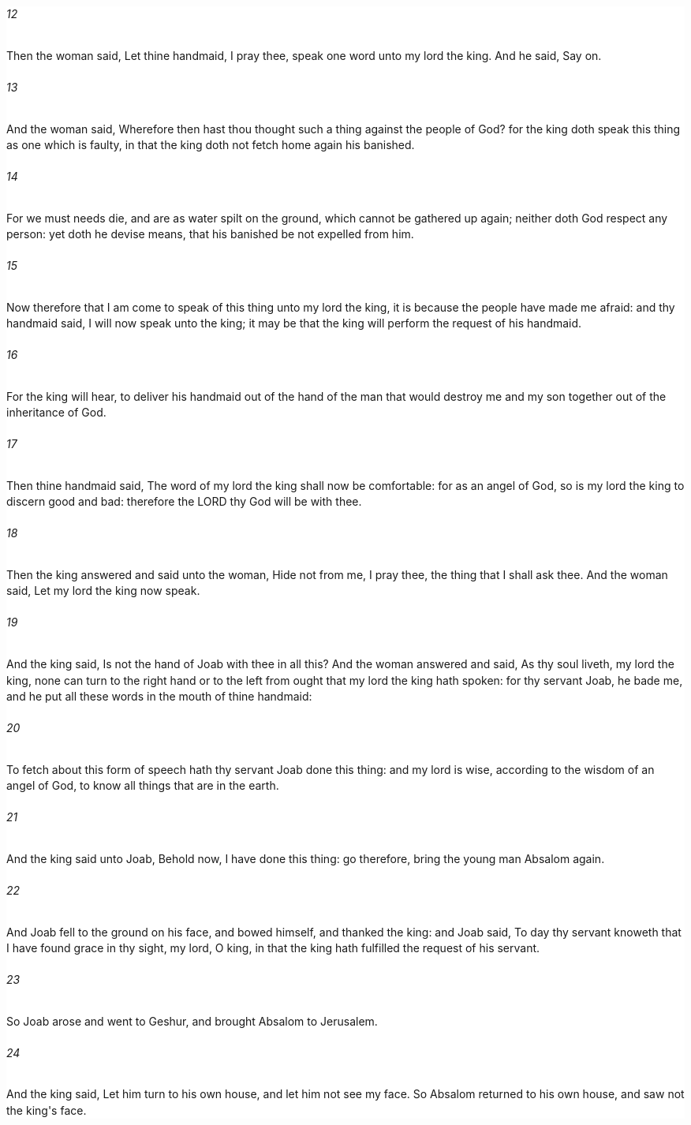 ###### 12 
Then the woman said, Let thine handmaid, I pray thee, speak one word unto my lord the king. And he said, Say on. 

###### 13 
And the woman said, Wherefore then hast thou thought such a thing against the people of God? for the king doth speak this thing as one which is faulty, in that the king doth not fetch home again his banished. 

###### 14 
For we must needs die, and are as water spilt on the ground, which cannot be gathered up again; neither doth God respect any person: yet doth he devise means, that his banished be not expelled from him. 

###### 15 
Now therefore that I am come to speak of this thing unto my lord the king, it is because the people have made me afraid: and thy handmaid said, I will now speak unto the king; it may be that the king will perform the request of his handmaid. 

###### 16 
For the king will hear, to deliver his handmaid out of the hand of the man that would destroy me and my son together out of the inheritance of God. 

###### 17 
Then thine handmaid said, The word of my lord the king shall now be comfortable: for as an angel of God, so is my lord the king to discern good and bad: therefore the LORD thy God will be with thee. 

###### 18 
Then the king answered and said unto the woman, Hide not from me, I pray thee, the thing that I shall ask thee. And the woman said, Let my lord the king now speak. 

###### 19 
And the king said, Is not the hand of Joab with thee in all this? And the woman answered and said, As thy soul liveth, my lord the king, none can turn to the right hand or to the left from ought that my lord the king hath spoken: for thy servant Joab, he bade me, and he put all these words in the mouth of thine handmaid: 

###### 20 
To fetch about this form of speech hath thy servant Joab done this thing: and my lord is wise, according to the wisdom of an angel of God, to know all things that are in the earth. 

###### 21 
And the king said unto Joab, Behold now, I have done this thing: go therefore, bring the young man Absalom again. 

###### 22 
And Joab fell to the ground on his face, and bowed himself, and thanked the king: and Joab said, To day thy servant knoweth that I have found grace in thy sight, my lord, O king, in that the king hath fulfilled the request of his servant. 

###### 23 
So Joab arose and went to Geshur, and brought Absalom to Jerusalem. 

###### 24 
And the king said, Let him turn to his own house, and let him not see my face. So Absalom returned to his own house, and saw not the king's face. 
